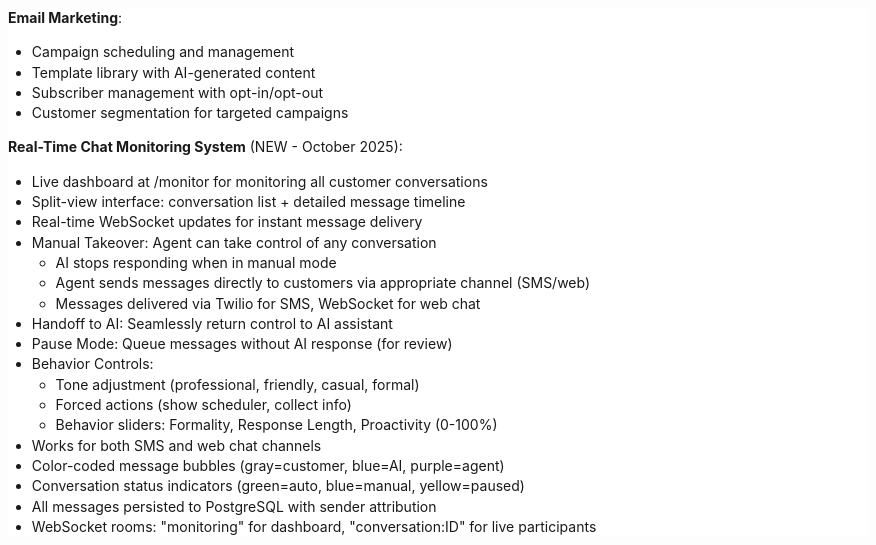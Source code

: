 **Email Marketing**:
- Campaign scheduling and management
- Template library with AI-generated content
- Subscriber management with opt-in/opt-out
- Customer segmentation for targeted campaigns

**Real-Time Chat Monitoring System** (NEW - October 2025):
- Live dashboard at /monitor for monitoring all customer conversations
- Split-view interface: conversation list + detailed message timeline
- Real-time WebSocket updates for instant message delivery
- Manual Takeover: Agent can take control of any conversation
  - AI stops responding when in manual mode
  - Agent sends messages directly to customers via appropriate channel (SMS/web)
  - Messages delivered via Twilio for SMS, WebSocket for web chat
- Handoff to AI: Seamlessly return control to AI assistant
- Pause Mode: Queue messages without AI response (for review)
- Behavior Controls:
  - Tone adjustment (professional, friendly, casual, formal)
  - Forced actions (show scheduler, collect info)
  - Behavior sliders: Formality, Response Length, Proactivity (0-100%)
- Works for both SMS and web chat channels
- Color-coded message bubbles (gray=customer, blue=AI, purple=agent)
- Conversation status indicators (green=auto, blue=manual, yellow=paused)
- All messages persisted to PostgreSQL with sender attribution
- WebSocket rooms: "monitoring" for dashboard, "conversation:ID" for live participants